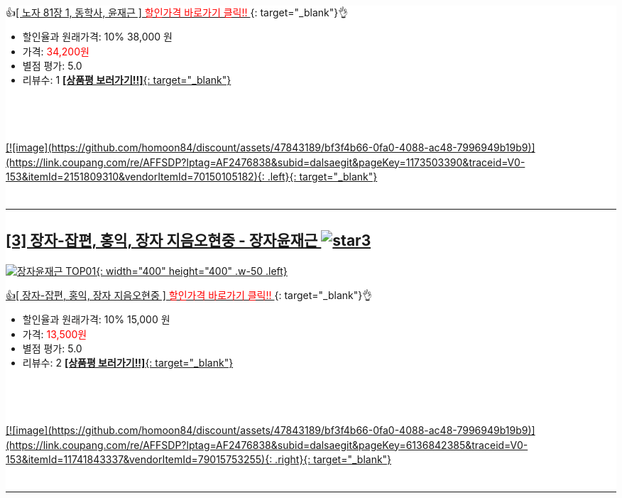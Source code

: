 
👍<a href="https://link.coupang.com/re/AFFSDP?lptag=AF2476838&subid=dalsaegit&pageKey=1173503390&traceid=V0-153&itemId=2151809310&vendorItemId=70150105182">[ 노자 81장 1, 동학사, 윤재근 ]<font color=red> 할인가격 바로가기 클릭!! </font></a>{: target="_blank"}👌
<br>
- 할인율과 원래가격: 10%  38,000   원
- 가격: <span style='color:red'>34,200원</span>
- 별점 평가: 5.0
- 리뷰수: 1 <a href="https://link.coupang.com/re/AFFSDP?lptag=AF2476838&subid=dalsaegit&pageKey=1173503390&traceid=V0-153&itemId=2151809310&vendorItemId=70150105182"> <strong>[상품평 보러가기!!]</strong>{: target="_blank"}
<br>
<br>
<br>
[![image](https://github.com/homoon84/discount/assets/47843189/bf3f4b66-0fa0-4088-ac48-7996949b19b9)](https://link.coupang.com/re/AFFSDP?lptag=AF2476838&subid=dalsaegit&pageKey=1173503390&traceid=V0-153&itemId=2151809310&vendorItemId=70150105182){: .left}{: target="_blank"}
<br>
<br>

---

        
       
## [3]  장자-잡편, 홍익, 장자 지음오현중 - 장자윤재근  <img width="81" alt="star3" src="https://user-images.githubusercontent.com/78655692/151471989-9e21d7a8-a7b6-44b0-b598-2bb204b56b00.png">

![장자윤재근 TOP01](https://thumbnail10.coupangcdn.com/thumbnails/remote/230x230ex/image/retail-product-api/A00077021/70470547/78826525/main/9791191805048_L.jpg){: width="400" height="400" .w-50 .left}


👍<a href="https://link.coupang.com/re/AFFSDP?lptag=AF2476838&subid=dalsaegit&pageKey=6136842385&traceid=V0-153&itemId=11741843337&vendorItemId=79015753255">[ 장자-잡편, 홍익, 장자 지음오현중 ]<font color=red> 할인가격 바로가기 클릭!! </font></a>{: target="_blank"}👌
<br>
- 할인율과 원래가격: 10%  15,000   원
- 가격: <span style='color:red'>13,500원</span>
- 별점 평가: 5.0
- 리뷰수: 2 <a href="https://link.coupang.com/re/AFFSDP?lptag=AF2476838&subid=dalsaegit&pageKey=6136842385&traceid=V0-153&itemId=11741843337&vendorItemId=79015753255"> <strong>[상품평 보러가기!!]</strong>{: target="_blank"}
<br>
<br>
<br>
[![image](https://github.com/homoon84/discount/assets/47843189/bf3f4b66-0fa0-4088-ac48-7996949b19b9)](https://link.coupang.com/re/AFFSDP?lptag=AF2476838&subid=dalsaegit&pageKey=6136842385&traceid=V0-153&itemId=11741843337&vendorItemId=79015753255){: .right}{: target="_blank"}
<br>
<br>

---

        
       